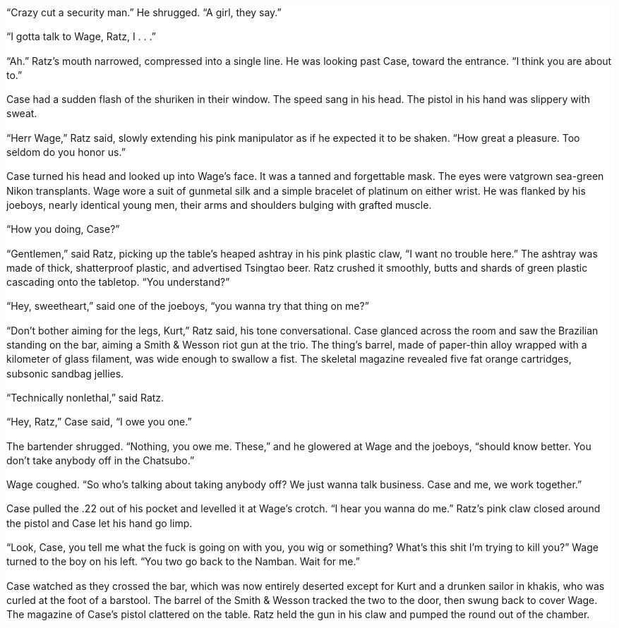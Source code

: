 “Crazy cut a security man.” He shrugged. “A girl, they say.”

“I gotta talk to Wage, Ratz, I . . .”

“Ah.” Ratz’s mouth narrowed, compressed into a single line. He was looking past
Case, toward the entrance. “I think you are about to.”

Case had a sudden flash of the shuriken in their window. The speed sang in his
head. The pistol in his hand was slippery with sweat.

“Herr Wage,” Ratz said, slowly extending his pink manipulator as if he expected
it to be shaken. “How great a pleasure. Too seldom do you honor us.”

Case turned his head and looked up into Wage’s face. It was a tanned and
forgettable mask. The eyes were vatgrown sea-green Nikon transplants. Wage wore
a suit of gunmetal silk and a simple bracelet of platinum on either wrist. He
was flanked by his joeboys, nearly identical young men, their arms and
shoulders bulging with grafted muscle.

“How you doing, Case?”

“Gentlemen,” said Ratz, picking up the table’s heaped ashtray in his pink
plastic claw, “I want no trouble here.” The ashtray was made of thick,
shatterproof plastic, and advertised Tsingtao beer. Ratz crushed it smoothly,
butts and shards of green plastic cascading onto the tabletop. “You
understand?”

“Hey, sweetheart,” said one of the joeboys, “you wanna try that thing on me?”

“Don’t bother aiming for the legs, Kurt,” Ratz said, his tone conversational.
Case glanced across the room and saw the Brazilian standing on the bar, aiming
a Smith & Wesson riot gun at the trio. The thing’s barrel, made of paper-thin
alloy wrapped with a kilometer of glass filament, was wide enough to swallow a
fist. The skeletal magazine revealed five fat orange cartridges, subsonic
sandbag jellies.

“Technically nonlethal,” said Ratz.

“Hey, Ratz,” Case said, “I owe you one.”

The bartender shrugged. “Nothing, you owe me. These,” and he glowered at Wage
and the joeboys, “should know better. You don’t take anybody off in the
Chatsubo.”

Wage coughed. “So who’s talking about taking anybody off? We just wanna talk
business. Case and me, we work together.”

Case pulled the .22 out of his pocket and levelled it at Wage’s crotch. “I hear
you wanna do me.” Ratz’s pink claw closed around the pistol and Case let his
hand go limp.

“Look, Case, you tell me what the fuck is going on with you, you wig or
something? What’s this shit I’m trying to kill you?” Wage turned to the boy on
his left. “You two go back to the Namban. Wait for me.”

Case watched as they crossed the bar, which was now entirely deserted except
for Kurt and a drunken sailor in khakis, who was curled at the foot of a
barstool. The barrel of the Smith & Wesson tracked the two to the door, then
swung back to cover Wage. The magazine of Case’s pistol clattered on the table.
Ratz held the gun in his claw and pumped the round out of the chamber.
